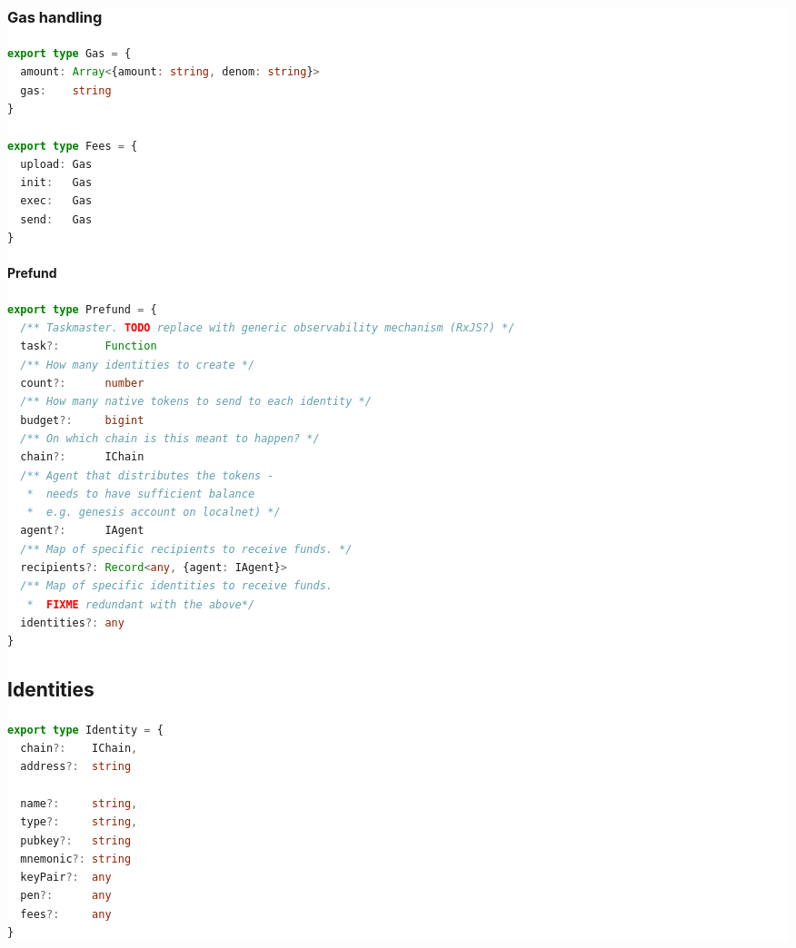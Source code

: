 ### Gas handling

```typescript
export type Gas = {
  amount: Array<{amount: string, denom: string}>
  gas:    string
}

export type Fees = {
  upload: Gas
  init:   Gas
  exec:   Gas
  send:   Gas
}
```

#### Prefund

```typescript
export type Prefund = {
  /** Taskmaster. TODO replace with generic observability mechanism (RxJS?) */
  task?:       Function
  /** How many identities to create */
  count?:      number
  /** How many native tokens to send to each identity */
  budget?:     bigint
  /** On which chain is this meant to happen? */
  chain?:      IChain
  /** Agent that distributes the tokens -
   *  needs to have sufficient balance
   *  e.g. genesis account on localnet) */
  agent?:      IAgent
  /** Map of specific recipients to receive funds. */
  recipients?: Record<any, {agent: IAgent}>
  /** Map of specific identities to receive funds.
   *  FIXME redundant with the above*/
  identities?: any
}
```

## Identities

```typescript
export type Identity = {
  chain?:    IChain,
  address?:  string

  name?:     string,
  type?:     string,
  pubkey?:   string
  mnemonic?: string
  keyPair?:  any
  pen?:      any
  fees?:     any
}
```
